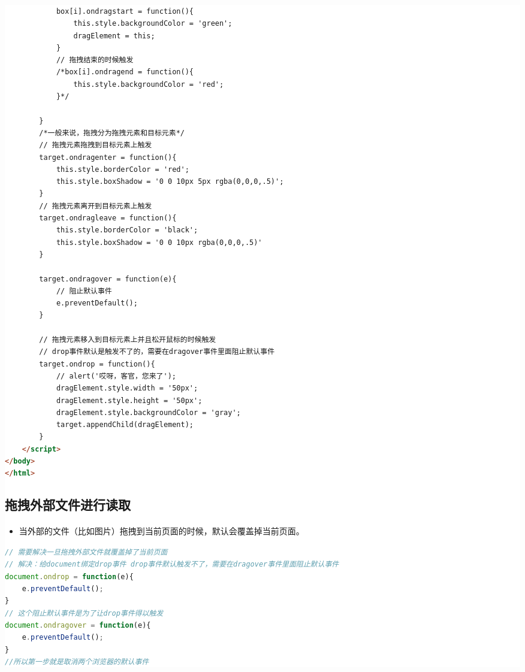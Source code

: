 ```html
			box[i].ondragstart = function(){
				this.style.backgroundColor = 'green';
				dragElement = this;
			}
			// 拖拽结束的时候触发
			/*box[i].ondragend = function(){
				this.style.backgroundColor = 'red';
			}*/

		}
		/*一般来说，拖拽分为拖拽元素和目标元素*/
		// 拖拽元素拖拽到目标元素上触发
		target.ondragenter = function(){
			this.style.borderColor = 'red';
			this.style.boxShadow = '0 0 10px 5px rgba(0,0,0,.5)';
		}
		// 拖拽元素离开到目标元素上触发
		target.ondragleave = function(){
			this.style.borderColor = 'black';
			this.style.boxShadow = '0 0 10px rgba(0,0,0,.5)'
		}

		target.ondragover = function(e){
			// 阻止默认事件
			e.preventDefault();
		}

		// 拖拽元素移入到目标元素上并且松开鼠标的时候触发
		// drop事件默认是触发不了的，需要在dragover事件里面阻止默认事件
		target.ondrop = function(){
			// alert('哎呀，客官，您来了');
			dragElement.style.width = '50px';
			dragElement.style.height = '50px';
			dragElement.style.backgroundColor = 'gray';
			target.appendChild(dragElement);
		}
	</script>
</body>
</html>
```

## 拖拽外部文件进行读取

- 当外部的文件（比如图片）拖拽到当前页面的时候，默认会覆盖掉当前页面。

```js
// 需要解决一旦拖拽外部文件就覆盖掉了当前页面
// 解决：给document绑定drop事件 drop事件默认触发不了，需要在dragover事件里面阻止默认事件
document.ondrop = function(e){
	e.preventDefault();
}
// 这个阻止默认事件是为了让drop事件得以触发
document.ondragover = function(e){
	e.preventDefault();
}
//所以第一步就是取消两个浏览器的默认事件
```
